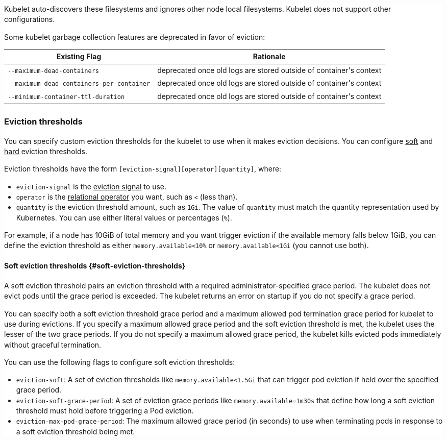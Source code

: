 Kubelet auto-discovers these filesystems and ignores other node local filesystems. Kubelet
does not support other configurations.

Some kubelet garbage collection features are deprecated in favor of eviction:

| Existing Flag | Rationale |
| ------------- | --------- |
| `--maximum-dead-containers` | deprecated once old logs are stored outside of container's context |
| `--maximum-dead-containers-per-container` | deprecated once old logs are stored outside of container's context |
| `--minimum-container-ttl-duration` | deprecated once old logs are stored outside of container's context |

### Eviction thresholds

You can specify custom eviction thresholds for the kubelet to use when it makes
eviction decisions. You can configure [soft](#soft-eviction-thresholds) and
[hard](#hard-eviction-thresholds) eviction thresholds.

Eviction thresholds have the form `[eviction-signal][operator][quantity]`, where:

- `eviction-signal` is the [eviction signal](#eviction-signals) to use.
- `operator` is the [relational operator](https://en.wikipedia.org/wiki/Relational_operator#Standard_relational_operators)
  you want, such as `<` (less than).
- `quantity` is the eviction threshold amount, such as `1Gi`. The value of `quantity`
  must match the quantity representation used by Kubernetes. You can use either
  literal values or percentages (`%`).

For example, if a node has 10GiB of total memory and you want trigger eviction if
the available memory falls below 1GiB, you can define the eviction threshold as
either `memory.available<10%` or `memory.available<1Gi` (you cannot use both).

#### Soft eviction thresholds {#soft-eviction-thresholds}

A soft eviction threshold pairs an eviction threshold with a required
administrator-specified grace period. The kubelet does not evict pods until the
grace period is exceeded. The kubelet returns an error on startup if you do
not specify a grace period.

You can specify both a soft eviction threshold grace period and a maximum
allowed pod termination grace period for kubelet to use during evictions. If you
specify a maximum allowed grace period and the soft eviction threshold is met,
the kubelet uses the lesser of the two grace periods. If you do not specify a
maximum allowed grace period, the kubelet kills evicted pods immediately without
graceful termination.

You can use the following flags to configure soft eviction thresholds:

- `eviction-soft`: A set of eviction thresholds like `memory.available<1.5Gi`
  that can trigger pod eviction if held over the specified grace period.
- `eviction-soft-grace-period`: A set of eviction grace periods like `memory.available=1m30s`
  that define how long a soft eviction threshold must hold before triggering a Pod eviction.
- `eviction-max-pod-grace-period`: The maximum allowed grace period (in seconds)
  to use when terminating pods in response to a soft eviction threshold being met.
